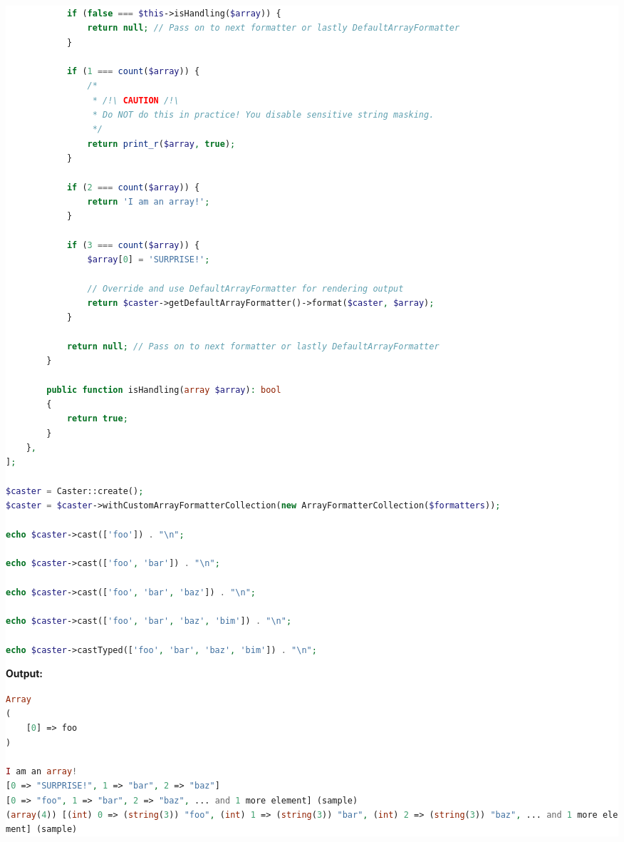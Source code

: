 ```php
            if (false === $this->isHandling($array)) {
                return null; // Pass on to next formatter or lastly DefaultArrayFormatter
            }

            if (1 === count($array)) {
                /*
                 * /!\ CAUTION /!\
                 * Do NOT do this in practice! You disable sensitive string masking.
                 */
                return print_r($array, true);
            }

            if (2 === count($array)) {
                return 'I am an array!';
            }

            if (3 === count($array)) {
                $array[0] = 'SURPRISE!';

                // Override and use DefaultArrayFormatter for rendering output
                return $caster->getDefaultArrayFormatter()->format($caster, $array);
            }

            return null; // Pass on to next formatter or lastly DefaultArrayFormatter
        }

        public function isHandling(array $array): bool
        {
            return true;
        }
    },
];

$caster = Caster::create();
$caster = $caster->withCustomArrayFormatterCollection(new ArrayFormatterCollection($formatters));

echo $caster->cast(['foo']) . "\n";

echo $caster->cast(['foo', 'bar']) . "\n";

echo $caster->cast(['foo', 'bar', 'baz']) . "\n";

echo $caster->cast(['foo', 'bar', 'baz', 'bim']) . "\n";

echo $caster->castTyped(['foo', 'bar', 'baz', 'bim']) . "\n";

```

**Output:**

```php
Array
(
    [0] => foo
)

I am an array!
[0 => "SURPRISE!", 1 => "bar", 2 => "baz"]
[0 => "foo", 1 => "bar", 2 => "baz", ... and 1 more element] (sample)
(array(4)) [(int) 0 => (string(3)) "foo", (int) 1 => (string(3)) "bar", (int) 2 => (string(3)) "baz", ... and 1 more element] (sample)

```


[comment]: # (The README.md is generated using `script/generate-readme.php`)